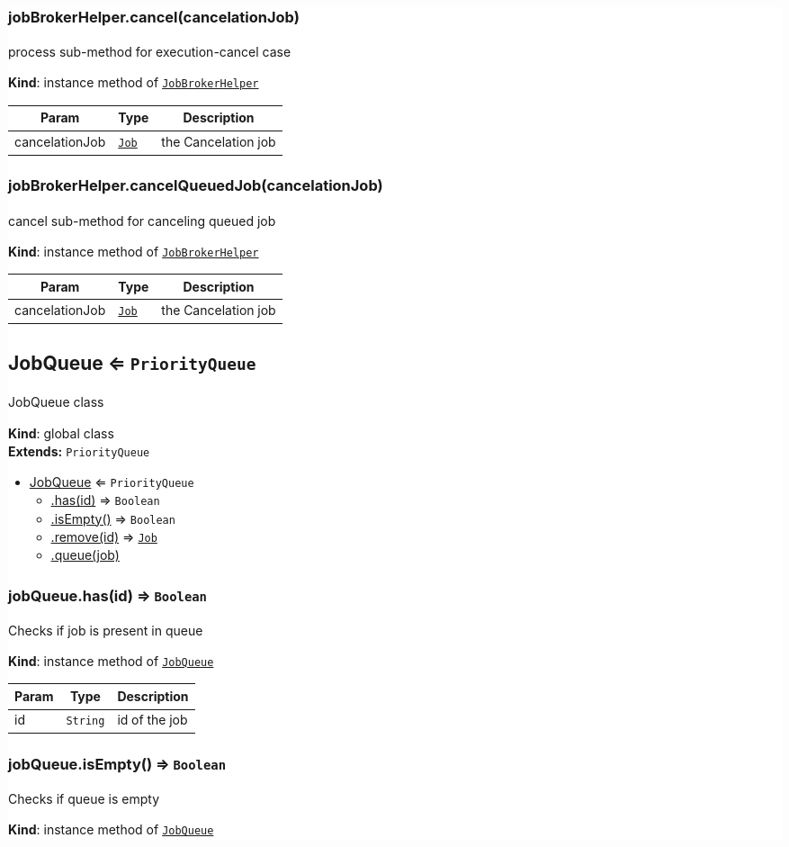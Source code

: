 <a name="JobBrokerHelper+cancel"></a>

### jobBrokerHelper.cancel(cancelationJob)
process sub-method for execution-cancel case

**Kind**: instance method of <code>[JobBrokerHelper](#JobBrokerHelper)</code>  

| Param | Type | Description |
| --- | --- | --- |
| cancelationJob | <code>[Job](#Job)</code> | the Cancelation job |

<a name="JobBrokerHelper+cancelQueuedJob"></a>

### jobBrokerHelper.cancelQueuedJob(cancelationJob)
cancel sub-method for canceling queued job

**Kind**: instance method of <code>[JobBrokerHelper](#JobBrokerHelper)</code>  

| Param | Type | Description |
| --- | --- | --- |
| cancelationJob | <code>[Job](#Job)</code> | the Cancelation job |

<a name="JobQueue"></a>

## JobQueue ⇐ <code>PriorityQueue</code>
JobQueue class

**Kind**: global class  
**Extends:** <code>PriorityQueue</code>  

* [JobQueue](#JobQueue) ⇐ <code>PriorityQueue</code>
    * [.has(id)](#JobQueue+has) ⇒ <code>Boolean</code>
    * [.isEmpty()](#JobQueue+isEmpty) ⇒ <code>Boolean</code>
    * [.remove(id)](#JobQueue+remove) ⇒ <code>[Job](#Job)</code>
    * [.queue(job)](#JobQueue+queue)

<a name="JobQueue+has"></a>

### jobQueue.has(id) ⇒ <code>Boolean</code>
Checks if job is present in queue

**Kind**: instance method of <code>[JobQueue](#JobQueue)</code>  

| Param | Type | Description |
| --- | --- | --- |
| id | <code>String</code> | id of the job |

<a name="JobQueue+isEmpty"></a>

### jobQueue.isEmpty() ⇒ <code>Boolean</code>
Checks if queue is empty

**Kind**: instance method of <code>[JobQueue](#JobQueue)</code>  
<a name="JobQueue+remove"></a>
